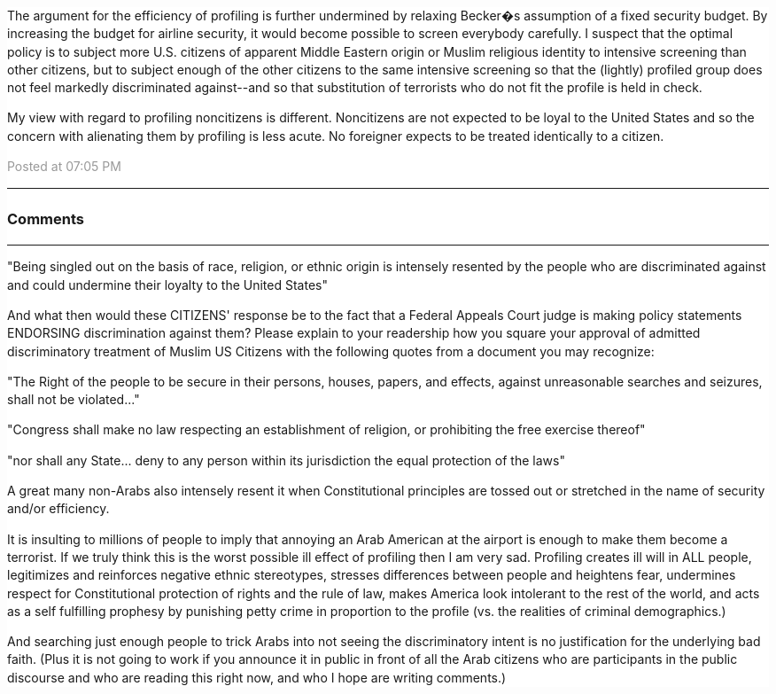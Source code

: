 The argument for the efficiency of profiling is further undermined by relaxing Becker�s assumption of a fixed security budget. By increasing the budget for airline security, it would become possible to screen everybody carefully. I suspect that the optimal policy is to subject more U.S. citizens of apparent Middle Eastern origin or Muslim religious identity to intensive screening than other citizens, but to subject enough of the other citizens to the same intensive screening so that the (lightly) profiled group does not feel markedly discriminated against--and so that substitution of terrorists who do not fit the profile is held in check.

My view with regard to profiling noncitizens is different. Noncitizens are not expected to be loyal to the United States and so the concern with alienating them by profiling is less acute. No foreigner expects to be treated identically to a citizen.

<span style="color:#999">Posted at 07:05 PM</span>



---

### Comments

---

"Being singled out on the basis of race, religion, or ethnic origin is intensely resented by the people who are discriminated against and could undermine their loyalty to the United States"

  And what then would these CITIZENS' response be to the fact that a Federal Appeals Court judge is making policy statements ENDORSING discrimination against them? Please explain to your readership how you square your approval of admitted discriminatory treatment of Muslim US Citizens with the following quotes from a document you may recognize:

 "The Right of the people to be secure in their
persons, houses, papers, and effects, against unreasonable searches and seizures, shall not be violated..."

 "Congress shall make no law respecting an establishment of religion, or prohibiting the free exercise thereof"

 "nor shall any State... deny to any person
within its jurisdiction the equal protection of the laws"

 A great many non-Arabs also intensely resent
it when Constitutional principles are tossed out or stretched in the name of security and/or efficiency.

 It is insulting to millions of people to imply that annoying an Arab American at the airport is enough to make them become a terrorist. If we truly think this is the worst possible ill effect of profiling then I am very sad. Profiling creates ill will in ALL people, legitimizes and reinforces negative ethnic stereotypes, stresses differences between people and heightens fear, undermines respect for Constitutional protection of rights and the rule of law, makes America look intolerant to the rest of the world, and acts as a self fulfilling prophesy by punishing petty crime in proportion to the profile (vs. the realities of criminal demographics.)

 And searching just enough people to trick Arabs into not seeing the discriminatory intent is no justification for the underlying bad faith. (Plus it is not going to work if you announce it in public in front of all the Arab citizens who are participants in the public discourse and who are reading this right now, and who I hope are writing comments.)
